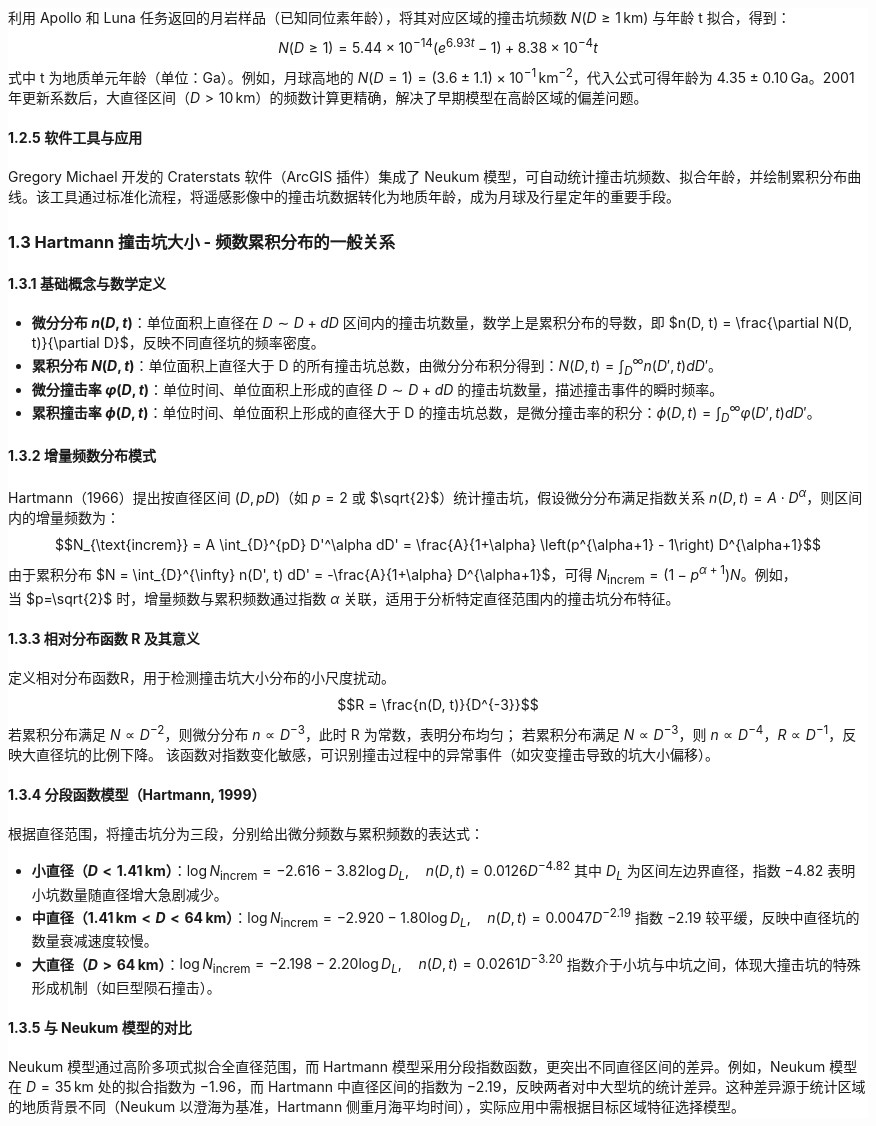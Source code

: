 
利用 Apollo 和 Luna 任务返回的月岩样品（已知同位素年龄），将其对应区域的撞击坑频数 $N(D \geq 1 \, \text{km})$ 与年龄 t 拟合，得到：
$$N(D \geq 1) = 5.44 \times 10^{-14} \left(e^{6.93t} - 1\right) + 8.38 \times 10^{-4} t$$ 
式中 t 为地质单元年龄（单位：Ga）。例如，月球高地的 $N(D=1) = (3.6 \pm 1.1) \times 10^{-1} \, \text{km}^{-2}$，代入公式可得年龄为 $4.35 \pm 0.10 \, \text{Ga}$。2001 年更新系数后，大直径区间（$D > 10 \, \text{km}$）的频数计算更精确，解决了早期模型在高龄区域的偏差问题。

#### 1.2.5 软件工具与应用

Gregory Michael 开发的 Craterstats 软件（ArcGIS 插件）集成了 Neukum 模型，可自动统计撞击坑频数、拟合年龄，并绘制累积分布曲线。该工具通过标准化流程，将遥感影像中的撞击坑数据转化为地质年龄，成为月球及行星定年的重要手段。

### 1.3 Hartmann 撞击坑大小 - 频数累积分布的一般关系

#### 1.3.1 基础概念与数学定义

- **微分分布 $n(D, t)$**：单位面积上直径在 $D \sim D+dD$ 区间内的撞击坑数量，数学上是累积分布的导数，即 $n(D, t) = \frac{\partial N(D, t)}{\partial D}$，反映不同直径坑的频率密度。
- **累积分布 $N(D, t)$**：单位面积上直径大于 D 的所有撞击坑总数，由微分分布积分得到：$N(D, t) = \int_{D}^{\infty} n(D', t) dD'$。
- **微分撞击率 $\varphi(D, t)$**：单位时间、单位面积上形成的直径 $D \sim D+dD$ 的撞击坑数量，描述撞击事件的瞬时频率。
- **累积撞击率 $\phi(D, t)$**：单位时间、单位面积上形成的直径大于 D 的撞击坑总数，是微分撞击率的积分：$\phi(D, t) = \int_{D}^{\infty} \varphi(D', t) dD'$。

#### 1.3.2 增量频数分布模式

Hartmann（1966）提出按直径区间 $(D, pD)$（如 $p=2$ 或 $\sqrt{2}$）统计撞击坑，假设微分分布满足指数关系 $n(D, t) = A \cdot D^\alpha$，则区间内的增量频数为：
$$N_{\text{increm}} = A \int_{D}^{pD} D'^\alpha dD' = \frac{A}{1+\alpha} \left(p^{\alpha+1} - 1\right) D^{\alpha+1}$$
由于累积分布 $N = \int_{D}^{\infty} n(D', t) dD' = -\frac{A}{1+\alpha} D^{\alpha+1}$，可得 $N_{\text{increm}} = (1 - p^{\alpha+1}) N$。例如，当 $p=\sqrt{2}$ 时，增量频数与累积频数通过指数 $\alpha$ 关联，适用于分析特定直径范围内的撞击坑分布特征。

#### 1.3.3 相对分布函数 R 及其意义

定义相对分布函数R，用于检测撞击坑大小分布的小尺度扰动。
$$R = \frac{n(D, t)}{D^{-3}}$$
若累积分布满足 $N \propto D^{-2}$，则微分分布 $n \propto D^{-3}$，此时 R 为常数，表明分布均匀；
若累积分布满足 $N \propto D^{-3}$，则 $n \propto D^{-4}$，$R \propto D^{-1}$，反映大直径坑的比例下降。
该函数对指数变化敏感，可识别撞击过程中的异常事件（如灾变撞击导致的坑大小偏移）。

#### 1.3.4 分段函数模型（Hartmann, 1999）

根据直径范围，将撞击坑分为三段，分别给出微分频数与累积频数的表达式：

- **小直径（$D < 1.41 \, \text{km}$）**：$\log N_{\text{increm}} = -2.616 - 3.82 \log D_L, \quad n(D, t) = 0.0126 D^{-4.82}$ 其中 $D_L$ 为区间左边界直径，指数 $-4.82$ 表明小坑数量随直径增大急剧减少。
- **中直径（$1.41 \, \text{km} < D < 64 \, \text{km}$）**：$\log N_{\text{increm}} = -2.920 - 1.80 \log D_L, \quad n(D, t) = 0.0047 D^{-2.19}$ 指数 $-2.19$ 较平缓，反映中直径坑的数量衰减速度较慢。
- **大直径（$D > 64 \, \text{km}$）**：$\log N_{\text{increm}} = -2.198 - 2.20 \log D_L, \quad n(D, t) = 0.0261 D^{-3.20}$ 指数介于小坑与中坑之间，体现大撞击坑的特殊形成机制（如巨型陨石撞击）。

#### 1.3.5 与 Neukum 模型的对比

Neukum 模型通过高阶多项式拟合全直径范围，而 Hartmann 模型采用分段指数函数，更突出不同直径区间的差异。例如，Neukum 模型在 $D=35 \, \text{km}$ 处的拟合指数为 $-1.96$，而 Hartmann 中直径区间的指数为 $-2.19$，反映两者对中大型坑的统计差异。这种差异源于统计区域的地质背景不同（Neukum 以澄海为基准，Hartmann 侧重月海平均时间），实际应用中需根据目标区域特征选择模型。
